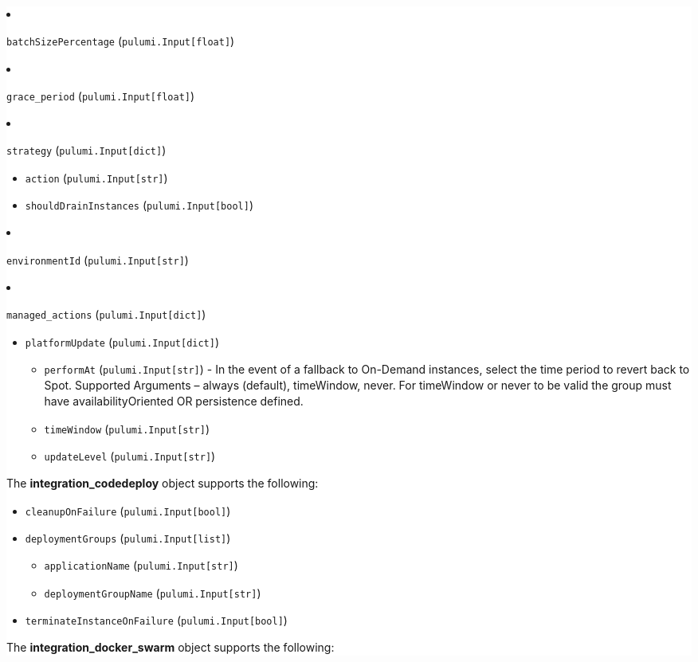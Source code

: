 <li><p><code class="docutils literal notranslate"><span class="pre">batchSizePercentage</span></code> (<code class="docutils literal notranslate"><span class="pre">pulumi.Input[float]</span></code>)</p></li>
<li><p><code class="docutils literal notranslate"><span class="pre">grace_period</span></code> (<code class="docutils literal notranslate"><span class="pre">pulumi.Input[float]</span></code>)</p></li>
<li><p><code class="docutils literal notranslate"><span class="pre">strategy</span></code> (<code class="docutils literal notranslate"><span class="pre">pulumi.Input[dict]</span></code>)</p>
<ul>
<li><p><code class="docutils literal notranslate"><span class="pre">action</span></code> (<code class="docutils literal notranslate"><span class="pre">pulumi.Input[str]</span></code>)</p></li>
<li><p><code class="docutils literal notranslate"><span class="pre">shouldDrainInstances</span></code> (<code class="docutils literal notranslate"><span class="pre">pulumi.Input[bool]</span></code>)</p></li>
</ul>
</li>
</ul>
</li>
<li><p><code class="docutils literal notranslate"><span class="pre">environmentId</span></code> (<code class="docutils literal notranslate"><span class="pre">pulumi.Input[str]</span></code>)</p></li>
<li><p><code class="docutils literal notranslate"><span class="pre">managed_actions</span></code> (<code class="docutils literal notranslate"><span class="pre">pulumi.Input[dict]</span></code>)</p>
<ul>
<li><p><code class="docutils literal notranslate"><span class="pre">platformUpdate</span></code> (<code class="docutils literal notranslate"><span class="pre">pulumi.Input[dict]</span></code>)</p>
<ul>
<li><p><code class="docutils literal notranslate"><span class="pre">performAt</span></code> (<code class="docutils literal notranslate"><span class="pre">pulumi.Input[str]</span></code>) - In the event of a fallback to On-Demand instances, select the time period to revert back to Spot. Supported Arguments – always (default), timeWindow, never. For timeWindow or never to be valid the group must have availabilityOriented OR persistence defined.</p></li>
<li><p><code class="docutils literal notranslate"><span class="pre">timeWindow</span></code> (<code class="docutils literal notranslate"><span class="pre">pulumi.Input[str]</span></code>)</p></li>
<li><p><code class="docutils literal notranslate"><span class="pre">updateLevel</span></code> (<code class="docutils literal notranslate"><span class="pre">pulumi.Input[str]</span></code>)</p></li>
</ul>
</li>
</ul>
</li>
</ul>
<p>The <strong>integration_codedeploy</strong> object supports the following:</p>
<ul class="simple">
<li><p><code class="docutils literal notranslate"><span class="pre">cleanupOnFailure</span></code> (<code class="docutils literal notranslate"><span class="pre">pulumi.Input[bool]</span></code>)</p></li>
<li><p><code class="docutils literal notranslate"><span class="pre">deploymentGroups</span></code> (<code class="docutils literal notranslate"><span class="pre">pulumi.Input[list]</span></code>)</p>
<ul>
<li><p><code class="docutils literal notranslate"><span class="pre">applicationName</span></code> (<code class="docutils literal notranslate"><span class="pre">pulumi.Input[str]</span></code>)</p></li>
<li><p><code class="docutils literal notranslate"><span class="pre">deploymentGroupName</span></code> (<code class="docutils literal notranslate"><span class="pre">pulumi.Input[str]</span></code>)</p></li>
</ul>
</li>
<li><p><code class="docutils literal notranslate"><span class="pre">terminateInstanceOnFailure</span></code> (<code class="docutils literal notranslate"><span class="pre">pulumi.Input[bool]</span></code>)</p></li>
</ul>
<p>The <strong>integration_docker_swarm</strong> object supports the following:</p>
<ul class="simple">